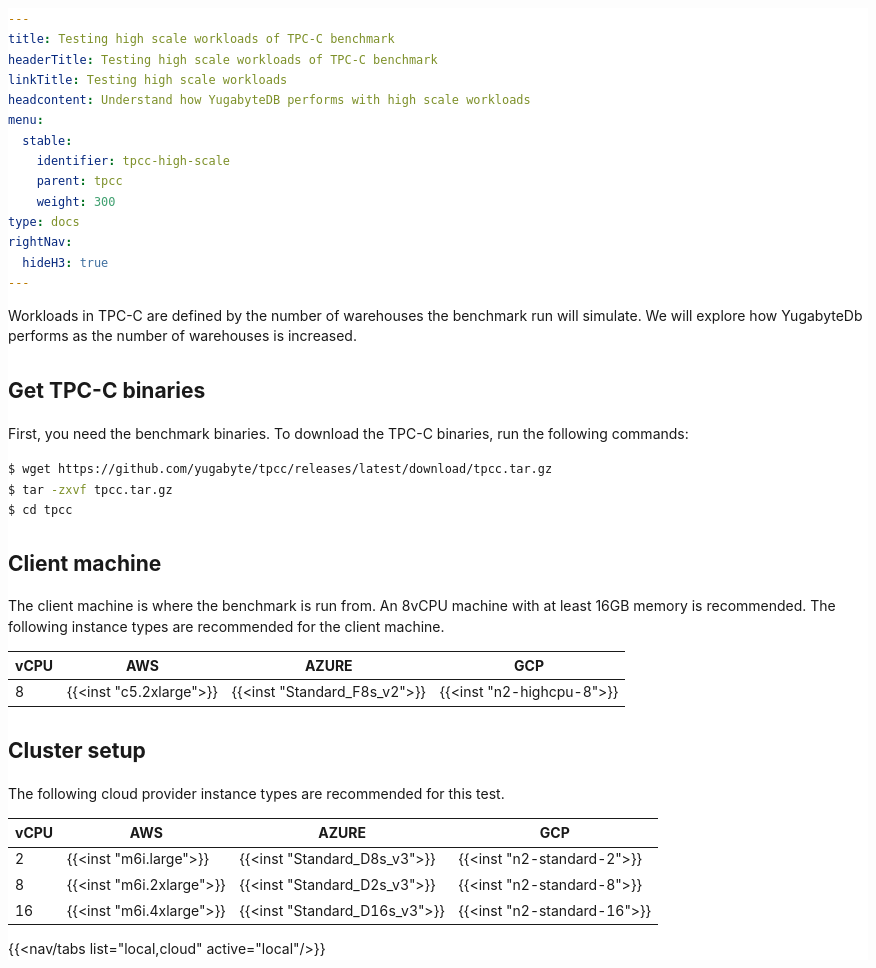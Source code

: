```yaml
---
title: Testing high scale workloads of TPC-C benchmark
headerTitle: Testing high scale workloads of TPC-C benchmark
linkTitle: Testing high scale workloads
headcontent: Understand how YugabyteDB performs with high scale workloads
menu:
  stable:
    identifier: tpcc-high-scale
    parent: tpcc
    weight: 300
type: docs
rightNav:
  hideH3: true
---
```


Workloads in TPC-C are defined by the number of warehouses the benchmark run will simulate. We will explore how YugabyteDb performs as the number of warehouses is increased.

## Get TPC-C binaries

First, you need the benchmark binaries. To download the TPC-C binaries, run the following commands:

```sh
$ wget https://github.com/yugabyte/tpcc/releases/latest/download/tpcc.tar.gz
$ tar -zxvf tpcc.tar.gz
$ cd tpcc
```

## Client machine

The client machine is where the benchmark is run from. An 8vCPU machine with at least 16GB memory is recommended. The following instance types are recommended for the client machine.

| vCPU |           AWS           |            AZURE             |            GCP            |
| ---- | ----------------------- | ---------------------------- | ------------------------- |
| 8    | {{<inst "c5.2xlarge">}} | {{<inst "Standard_F8s_v2">}} | {{<inst "n2-highcpu-8">}} |

## Cluster setup

The following cloud provider instance types are recommended for this test.

| vCPU |           AWS            |             AZURE             |             GCP             |
| ---- | ------------------------ | ----------------------------- | --------------------------- |
| 2    | {{<inst "m6i.large">}}   | {{<inst "Standard_D8s_v3">}}  | {{<inst "n2-standard-2">}}  |
| 8    | {{<inst "m6i.2xlarge">}} | {{<inst "Standard_D2s_v3">}}  | {{<inst "n2-standard-8">}}  |
| 16   | {{<inst "m6i.4xlarge">}} | {{<inst "Standard_D16s_v3">}} | {{<inst "n2-standard-16">}} |


{{<nav/tabs list="local,cloud" active="local"/>}}

